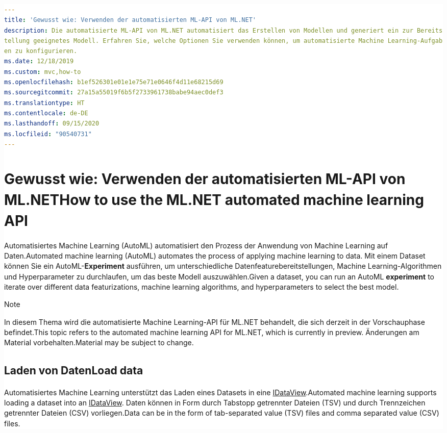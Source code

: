 ```yaml
---
title: 'Gewusst wie: Verwenden der automatisierten ML-API von ML.NET'
description: Die automatisierte ML-API von ML.NET automatisiert das Erstellen von Modellen und generiert ein zur Bereitstellung geeignetes Modell. Erfahren Sie, welche Optionen Sie verwenden können, um automatisierte Machine Learning-Aufgaben zu konfigurieren.
ms.date: 12/18/2019
ms.custom: mvc,how-to
ms.openlocfilehash: b1ef526301e01e1e75e71e0646f4d11e68215d69
ms.sourcegitcommit: 27a15a55019f6b5f2733961738babe94aec0def3
ms.translationtype: HT
ms.contentlocale: de-DE
ms.lasthandoff: 09/15/2020
ms.locfileid: "90540731"
---
```

# <a name="how-to-use-the-mlnet-automated-machine-learning-api"></a><span data-ttu-id="0be60-104">Gewusst wie: Verwenden der automatisierten ML-API von ML.NET</span><span class="sxs-lookup"><span data-stu-id="0be60-104">How to use the ML.NET automated machine learning API</span></span>

<span data-ttu-id="0be60-105">Automatisiertes Machine Learning (AutoML) automatisiert den Prozess der Anwendung von Machine Learning auf Daten.</span><span class="sxs-lookup"><span data-stu-id="0be60-105">Automated machine learning (AutoML) automates the process of applying machine learning to data.</span></span> <span data-ttu-id="0be60-106">Mit einem Dataset können Sie ein AutoML-**Experiment** ausführen, um unterschiedliche Datenfeaturebereitstellungen, Machine Learning-Algorithmen und Hyperparameter zu durchlaufen, um das beste Modell auszuwählen.</span><span class="sxs-lookup"><span data-stu-id="0be60-106">Given a dataset, you can run an AutoML **experiment** to iterate over different data featurizations, machine learning algorithms, and hyperparameters to select the best model.</span></span>

> [!NOTE]
> <span data-ttu-id="0be60-107">In diesem Thema wird die automatisierte Machine Learning-API für ML.NET behandelt, die sich derzeit in der Vorschauphase befindet.</span><span class="sxs-lookup"><span data-stu-id="0be60-107">This topic refers to the automated machine learning API for ML.NET, which is currently in preview.</span></span> <span data-ttu-id="0be60-108">Änderungen am Material vorbehalten.</span><span class="sxs-lookup"><span data-stu-id="0be60-108">Material may be subject to change.</span></span>

## <a name="load-data"></a><span data-ttu-id="0be60-109">Laden von Daten</span><span class="sxs-lookup"><span data-stu-id="0be60-109">Load data</span></span>

<span data-ttu-id="0be60-110">Automatisiertes Machine Learning unterstützt das Laden eines Datasets in eine [IDataView](xref:Microsoft.ML.IDataView).</span><span class="sxs-lookup"><span data-stu-id="0be60-110">Automated machine learning supports loading a dataset into an [IDataView](xref:Microsoft.ML.IDataView).</span></span> <span data-ttu-id="0be60-111">Daten können in Form durch Tabstopp getrennter Dateien (TSV) und durch Trennzeichen getrennter Dateien (CSV) vorliegen.</span><span class="sxs-lookup"><span data-stu-id="0be60-111">Data can be in the form of tab-separated value (TSV) files and comma separated value (CSV) files.</span></span>
